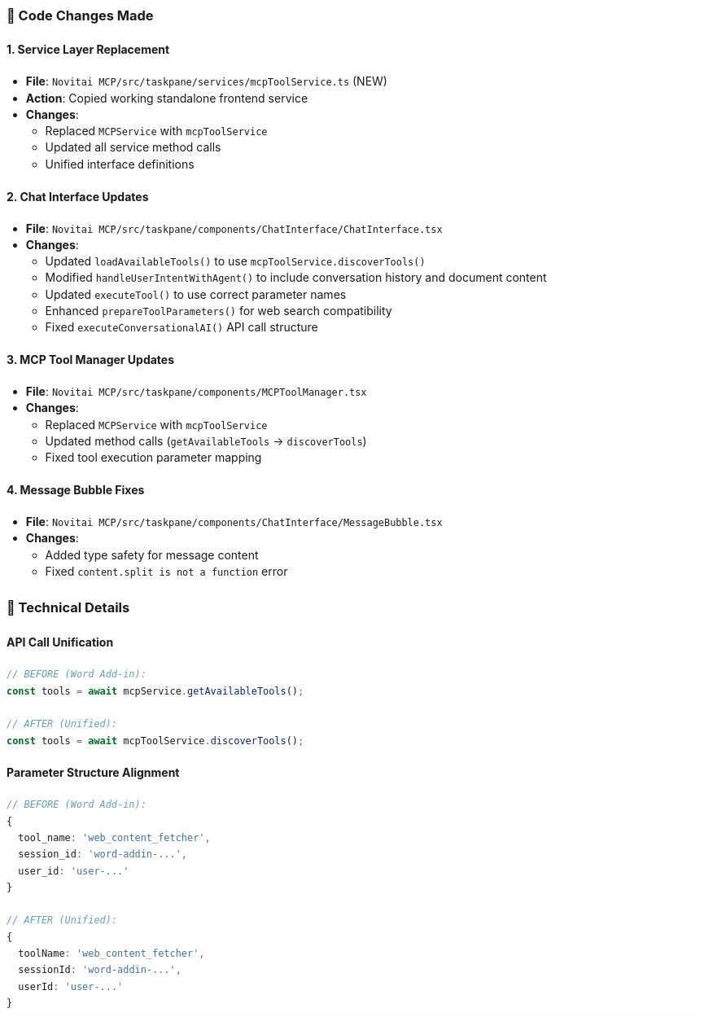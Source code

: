 ### **📝 Code Changes Made**

#### **1. Service Layer Replacement**
- **File**: `Novitai MCP/src/taskpane/services/mcpToolService.ts` (NEW)
- **Action**: Copied working standalone frontend service
- **Changes**: 
  - Replaced `MCPService` with `mcpToolService`
  - Updated all service method calls
  - Unified interface definitions

#### **2. Chat Interface Updates**
- **File**: `Novitai MCP/src/taskpane/components/ChatInterface/ChatInterface.tsx`
- **Changes**:
  - Updated `loadAvailableTools()` to use `mcpToolService.discoverTools()`
  - Modified `handleUserIntentWithAgent()` to include conversation history and document content
  - Updated `executeTool()` to use correct parameter names
  - Enhanced `prepareToolParameters()` for web search compatibility
  - Fixed `executeConversationalAI()` API call structure

#### **3. MCP Tool Manager Updates**
- **File**: `Novitai MCP/src/taskpane/components/MCPToolManager.tsx`
- **Changes**:
  - Replaced `MCPService` with `mcpToolService`
  - Updated method calls (`getAvailableTools` → `discoverTools`)
  - Fixed tool execution parameter mapping

#### **4. Message Bubble Fixes**
- **File**: `Novitai MCP/src/taskpane/components/ChatInterface/MessageBubble.tsx`
- **Changes**:
  - Added type safety for message content
  - Fixed `content.split is not a function` error

### **🔧 Technical Details**

#### **API Call Unification**
```typescript
// BEFORE (Word Add-in):
const tools = await mcpService.getAvailableTools();

// AFTER (Unified):
const tools = await mcpToolService.discoverTools();
```

#### **Parameter Structure Alignment**
```typescript
// BEFORE (Word Add-in):
{
  tool_name: 'web_content_fetcher',
  session_id: 'word-addin-...',
  user_id: 'user-...'
}

// AFTER (Unified):
{
  toolName: 'web_content_fetcher',
  sessionId: 'word-addin-...',
  userId: 'user-...'
}
```
